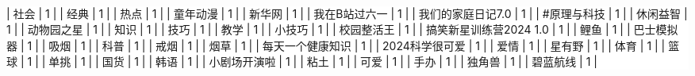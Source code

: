 | 社会 | 1 |
| 经典 | 1 |
| 热点 | 1 |
| 童年动漫 | 1 |
| 新华网 | 1 |
| 我在B站过六一 | 1 |
| 我们的家庭日记7.0 | 1 |
| #原理与科技 | 1 |
| 休闲益智 | 1 |
| 动物园之星 | 1 |
| 知识 | 1 |
| 技巧 | 1 |
| 教学 | 1 |
| 小技巧 | 1 |
| 校园整活王 | 1 |
| 搞笑新星训练营2024 1.0 | 1 |
| 鲤鱼 | 1 |
| 巴士模拟器 | 1 |
| 吸烟 | 1 |
| 科普 | 1 |
| 戒烟 | 1 |
| 烟草 | 1 |
| 每天一个健康知识 | 1 |
| 2024科学很可爱 | 1 |
| 爱情 | 1 |
| 星有野 | 1 |
| 体育 | 1 |
| 篮球 | 1 |
| 单挑 | 1 |
| 国货 | 1 |
| 韩语 | 1 |
| 小剧场开演啦 | 1 |
| 粘土 | 1 |
| 可爱 | 1 |
| 手办 | 1 |
| 独角兽 | 1 |
| 碧蓝航线 | 1 |